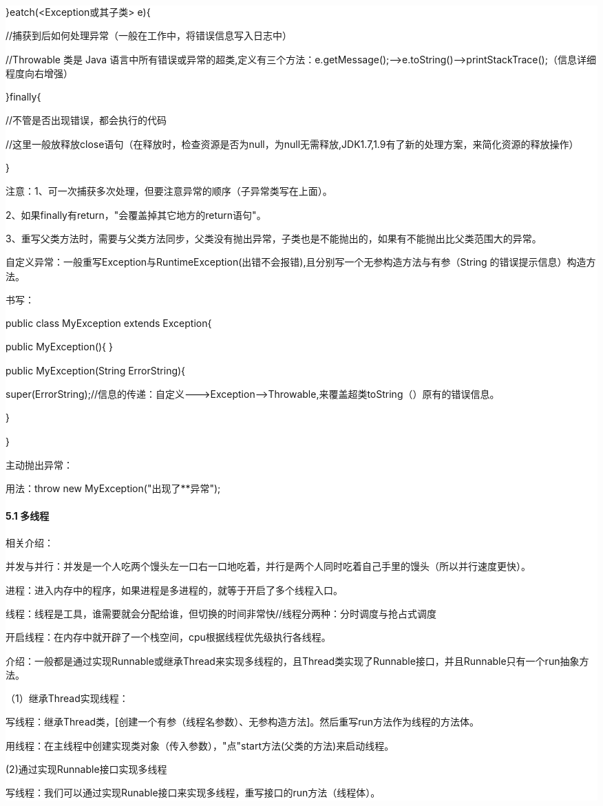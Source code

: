 }eatch(\<Exception或其子类> e){

//捕获到后如何处理异常（一般在工作中，将错误信息写入日志中）

//Throwable 类是 Java 语言中所有错误或异常的超类,定义有三个方法：e.getMessage();-->e.toString()-->printStackTrace();（信息详细程度向右增强）

}finally{

//不管是否出现错误，都会执行的代码

//这里一般放释放close语句（在释放时，检查资源是否为null，为null无需释放,JDK1.7,1.9有了新的处理方案，来简化资源的释放操作）

}

注意：1、可一次捕获多次处理，但要注意异常的顺序（子异常类写在上面）。

2、如果finally有return，"会覆盖掉其它地方的return语句"。

3、重写父类方法时，需要与父类方法同步，父类没有抛出异常，子类也是不能抛出的，如果有不能抛出比父类范围大的异常。

自定义异常：一般重写Exception与RuntimeException(出错不会报错),且分别写一个无参构造方法与有参（String 的错误提示信息）构造方法。

书写：

public class  MyException extends Exception{

public MyException(){ }

public MyException(String ErrorString){

super(ErrorString);//信息的传递：自定义--->Exception-->Throwable,来覆盖超类toString（）原有的错误信息。

}

}

主动抛出异常：

用法：throw new MyException("出现了\*\*异常");

#### 5.1 多线程

相关介绍：

并发与并行：并发是一个人吃两个馒头左一口右一口地吃着，并行是两个人同时吃着自己手里的馒头（所以并行速度更快）。

进程：进入内存中的程序，如果进程是多进程的，就等于开启了多个线程入口。

线程：线程是工具，谁需要就会分配给谁，但切换的时间非常快//线程分两种：分时调度与抢占式调度

开启线程：在内存中就开辟了一个栈空间，cpu根据线程优先级执行各线程。

介绍：一般都是通过实现Runnable或继承Thread来实现多线程的，且Thread类实现了Runnable接口，并且Runnable只有一个run抽象方法。

（1）继承Thread实现线程：

写线程：继承Thread类，\[创建一个有参（线程名参数）、无参构造方法]。然后重写run方法作为线程的方法体。

用线程：在主线程中创建实现类对象（传入参数），"点"start方法(父类的方法)来启动线程。

(2)通过实现Runnable接口实现多线程

写线程：我们可以通过实现Runable接口来实现多线程，重写接口的run方法（线程体）。
